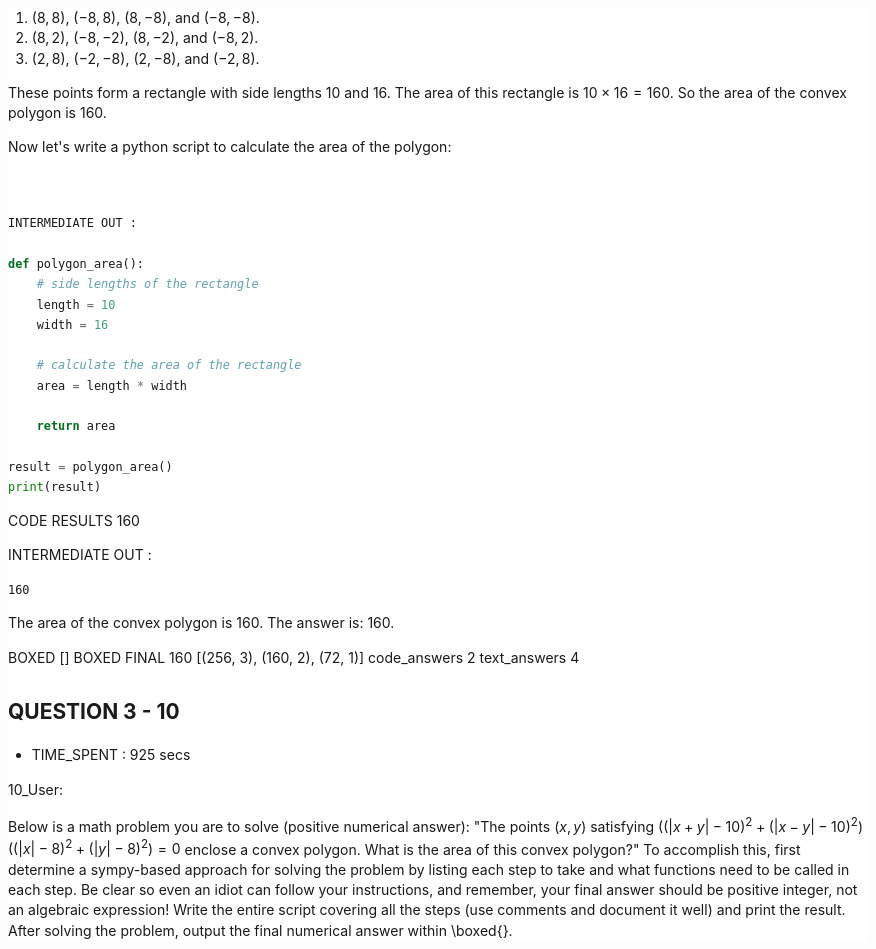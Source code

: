 1) $(8, 8)$, $(-8, 8)$, $(8, -8)$, and $(-8, -8)$.
2) $(8, 2)$, $(-8, -2)$, $(8, -2)$, and $(-8, 2)$.
3) $(2, 8)$, $(-2, -8)$, $(2, -8)$, and $(-2, 8)$.

These points form a rectangle with side lengths $10$ and $16$. The area of this rectangle is $10 \times 16 = 160$. So the area of the convex polygon is $160$.

Now let's write a python script to calculate the area of the polygon:

```python


INTERMEDIATE OUT :

def polygon_area():
    # side lengths of the rectangle
    length = 10
    width = 16

    # calculate the area of the rectangle
    area = length * width

    return area

result = polygon_area()
print(result)
```

CODE RESULTS 160

INTERMEDIATE OUT :
```output
160
```

The area of the convex polygon is $160$.
The answer is: $160$.

BOXED []
BOXED FINAL 160
[(256, 3), (160, 2), (72, 1)]
code_answers 2 text_answers 4



## QUESTION 3 - 10 
- TIME_SPENT : 925 secs

10_User:

Below is a math problem you are to solve (positive numerical answer):
"The points $\left(x, y\right)$ satisfying $((\vert x + y \vert - 10)^2 + ( \vert x - y \vert - 10)^2)((\vert x \vert - 8)^2 + ( \vert y \vert - 8)^2) = 0$ enclose a convex polygon. What is the area of this convex polygon?"
To accomplish this, first determine a sympy-based approach for solving the problem by listing each step to take and what functions need to be called in each step. Be clear so even an idiot can follow your instructions, and remember, your final answer should be positive integer, not an algebraic expression!
Write the entire script covering all the steps (use comments and document it well) and print the result. After solving the problem, output the final numerical answer within \boxed{}.
